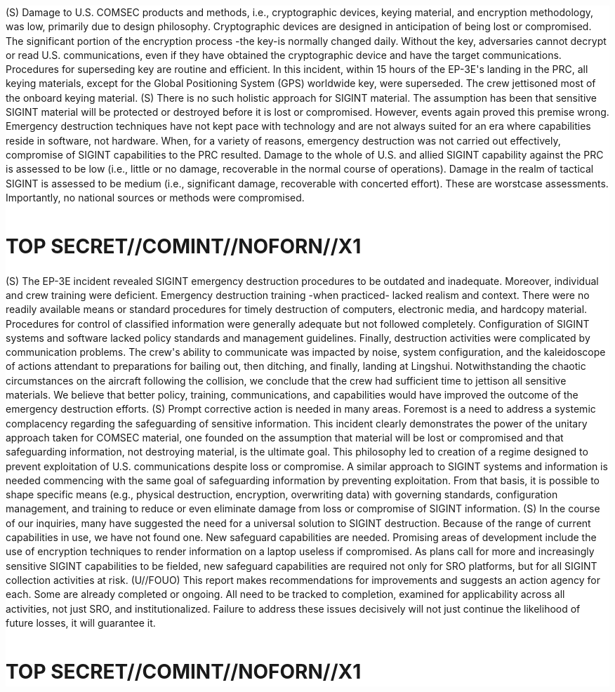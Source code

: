 (S) Damage to U.S. COMSEC products and methods, i.e., cryptographic devices, keying material, and encryption methodology, was low, primarily due to design philosophy. Cryptographic devices are designed in anticipation of being lost or compromised. The significant portion of the encryption process -the key-is normally changed daily. Without the key, adversaries cannot decrypt or read U.S. communications, even if they have obtained the cryptographic device and have the target communications. Procedures for superseding key are routine and efficient. In this incident, within 15 hours of the EP-3E's landing in the PRC, all keying materials, except for the Global Positioning System (GPS) worldwide key, were superseded. The crew jettisoned most of the onboard keying material.
(S) There is no such holistic approach for SIGINT material. The assumption has been that sensitive SIGINT material will be protected or destroyed before it is lost or compromised. However, events again proved this premise wrong. Emergency destruction techniques have not kept pace with technology and are not always suited for an era where capabilities reside in software, not hardware. When, for a variety of reasons, emergency destruction was not carried out effectively, compromise of SIGINT capabilities to the PRC resulted. Damage to the whole of U.S. and allied SIGINT capability against the PRC is assessed to be low (i.e., little or no damage, recoverable in the normal course of operations). Damage in the realm of tactical SIGINT is assessed to be medium (i.e., significant damage, recoverable with concerted effort). These are worstcase assessments. Importantly, no national sources or methods were compromised.
# TOP SECRET//COMINT//NOFORN//X1 

(S) The EP-3E incident revealed SIGINT emergency destruction procedures to be outdated and inadequate. Moreover, individual and crew training were deficient. Emergency destruction training -when practiced- lacked realism and context. There were no readily available means or standard procedures for timely destruction of computers, electronic media, and hardcopy material. Procedures for control of classified information were generally adequate but not followed completely. Configuration of SIGINT systems and software lacked policy standards and management guidelines. Finally, destruction activities were complicated by communication problems. The crew's ability to communicate was impacted by noise, system configuration, and the kaleidoscope of actions attendant to preparations for bailing out, then ditching, and finally, landing at Lingshui. Notwithstanding the chaotic circumstances on the aircraft following the collision, we conclude that the crew had sufficient time to jettison all sensitive materials. We believe that better policy, training, communications, and capabilities would have improved the outcome of the emergency destruction efforts.
(S) Prompt corrective action is needed in many areas. Foremost is a need to address a systemic complacency regarding the safeguarding of sensitive information. This incident clearly demonstrates the power of the unitary approach taken for COMSEC material, one founded on the assumption that material will be lost or compromised and that safeguarding information, not destroying material, is the ultimate goal. This philosophy led to creation of a regime designed to prevent exploitation of U.S. communications despite loss or compromise. A similar approach to SIGINT systems and information is needed commencing with the same goal of safeguarding information by preventing exploitation. From that basis, it is possible to shape specific means (e.g., physical destruction, encryption, overwriting data) with governing standards, configuration management, and training to reduce or even eliminate damage from loss or compromise of SIGINT information.
(S) In the course of our inquiries, many have suggested the need for a universal solution to SIGINT destruction. Because of the range of current capabilities in use, we have not found one. New safeguard capabilities are needed. Promising areas of development include the use of encryption techniques to render information on a laptop useless if compromised. As plans call for more and increasingly sensitive SIGINT capabilities to be fielded, new safeguard capabilities are required not only for SRO platforms, but for all SIGINT collection activities at risk.
(U//FOUO) This report makes recommendations for improvements and suggests an action agency for each. Some are already completed or ongoing. All need to be tracked to completion, examined for applicability across all activities, not just SRO, and institutionalized. Failure to address these issues decisively will not just continue the likelihood of future losses, it will guarantee it.
# TOP SECRET//COMINT//NOFORN//X1 
